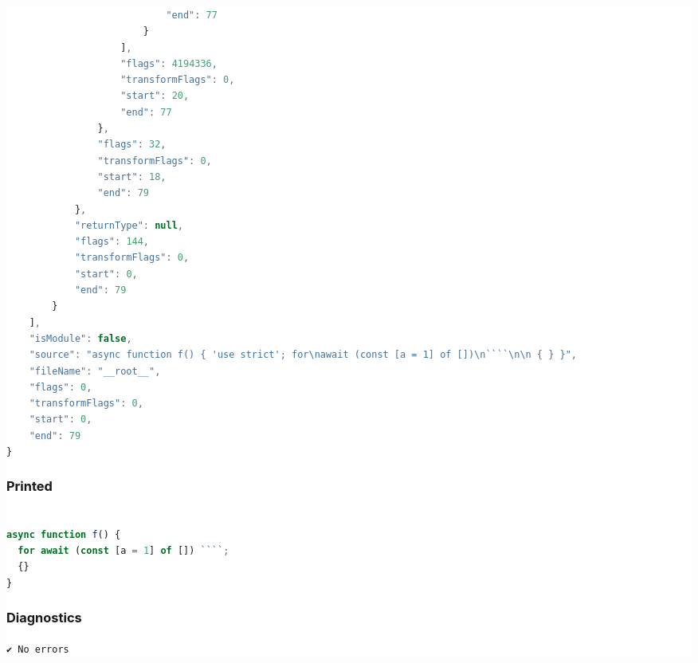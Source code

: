```javascript
                            "end": 77
                        }
                    ],
                    "flags": 4194336,
                    "transformFlags": 0,
                    "start": 20,
                    "end": 77
                },
                "flags": 32,
                "transformFlags": 0,
                "start": 18,
                "end": 79
            },
            "returnType": null,
            "flags": 144,
            "transformFlags": 0,
            "start": 0,
            "end": 79
        }
    ],
    "isModule": false,
    "source": "async function f() { 'use strict'; for\nawait (const [a = 1] of [])\n````\n\n { } }",
    "fileName": "__root__",
    "flags": 0,
    "transformFlags": 0,
    "start": 0,
    "end": 79
}
```

### Printed

```javascript

async function f() {
  for await (const [a = 1] of []) ````;
  {}
}
```

### Diagnostics

```javascript
✔ No errors
```

